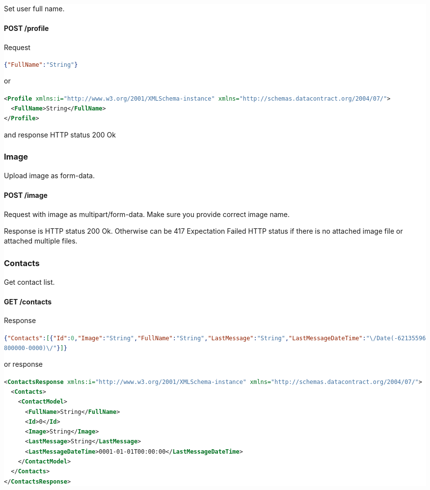 Set user full name.

#### POST /profile

Request

```json
{"FullName":"String"}
```

or

```xml
<Profile xmlns:i="http://www.w3.org/2001/XMLSchema-instance" xmlns="http://schemas.datacontract.org/2004/07/">
  <FullName>String</FullName>
</Profile>
```

and response HTTP status 200 Ok

### Image

Upload image as form-data.

#### POST /image

Request with image as multipart/form-data. Make sure you provide correct image name.

Response is HTTP status 200 Ok. Otherwise can be 417 Expectation Failed HTTP status if there is no attached image file or attached multiple files.

### Contacts

Get contact list.

#### GET /contacts

Response

```json
{"Contacts":[{"Id":0,"Image":"String","FullName":"String","LastMessage":"String","LastMessageDateTime":"\/Date(-62135596800000-0000)\/"}]}
```

or response

```xml
<ContactsResponse xmlns:i="http://www.w3.org/2001/XMLSchema-instance" xmlns="http://schemas.datacontract.org/2004/07/">
  <Contacts>
    <ContactModel>
      <FullName>String</FullName>
      <Id>0</Id>
      <Image>String</Image>
      <LastMessage>String</LastMessage>
      <LastMessageDateTime>0001-01-01T00:00:00</LastMessageDateTime>
    </ContactModel>
  </Contacts>
</ContactsResponse>
```
